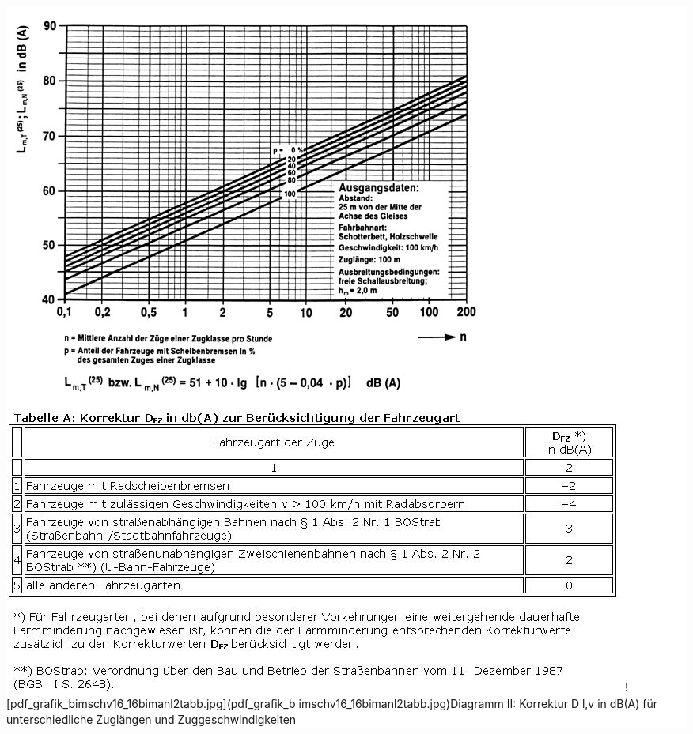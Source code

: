 ![pdf_grafik_bimschv16_b0223.jpg](pdf_grafik_bimschv16_b0223.jpg)![pdf_grafik_bimschv16_16bimanl2taba.jpg](pdf_grafik_bimschv16_16bimanl2taba.jpg)![pdf_grafik_bimschv16_16bimanl2tabb.jpg](pdf_grafik_b
imschv16_16bimanl2tabb.jpg)Diagramm II: Korrektur D
l,v              in dB(A) für unterschiedliche Zuglängen und
Zuggeschwindigkeiten
